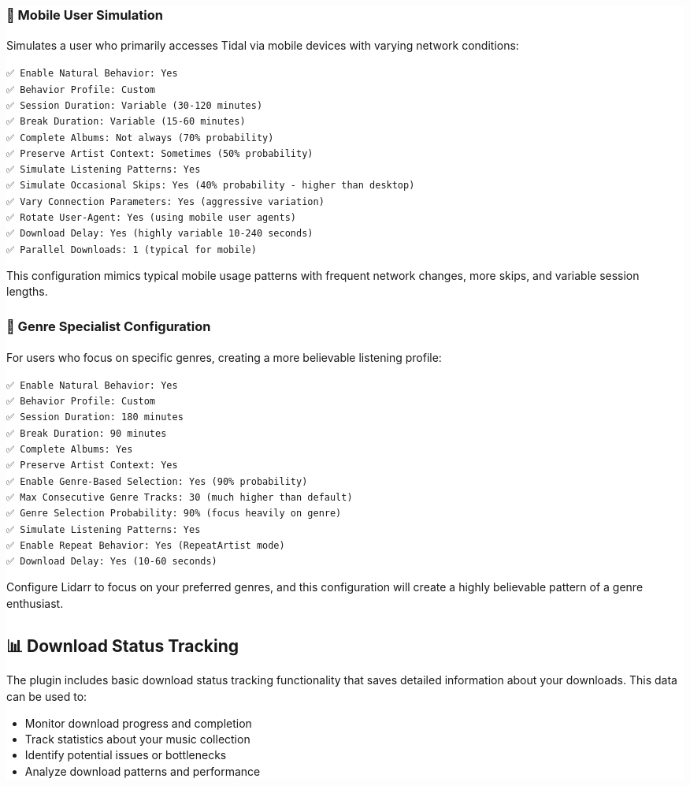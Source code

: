 ### 📱 Mobile User Simulation

Simulates a user who primarily accesses Tidal via mobile devices with varying network conditions:

```
✅ Enable Natural Behavior: Yes
✅ Behavior Profile: Custom
✅ Session Duration: Variable (30-120 minutes)
✅ Break Duration: Variable (15-60 minutes)
✅ Complete Albums: Not always (70% probability)
✅ Preserve Artist Context: Sometimes (50% probability)
✅ Simulate Listening Patterns: Yes
✅ Simulate Occasional Skips: Yes (40% probability - higher than desktop)
✅ Vary Connection Parameters: Yes (aggressive variation)
✅ Rotate User-Agent: Yes (using mobile user agents)
✅ Download Delay: Yes (highly variable 10-240 seconds)
✅ Parallel Downloads: 1 (typical for mobile)
```

This configuration mimics typical mobile usage patterns with frequent network changes, more skips, and variable session lengths.

### 🎹 Genre Specialist Configuration

For users who focus on specific genres, creating a more believable listening profile:

```
✅ Enable Natural Behavior: Yes
✅ Behavior Profile: Custom
✅ Session Duration: 180 minutes
✅ Break Duration: 90 minutes
✅ Complete Albums: Yes
✅ Preserve Artist Context: Yes
✅ Enable Genre-Based Selection: Yes (90% probability)
✅ Max Consecutive Genre Tracks: 30 (much higher than default)
✅ Genre Selection Probability: 90% (focus heavily on genre)
✅ Simulate Listening Patterns: Yes
✅ Enable Repeat Behavior: Yes (RepeatArtist mode)
✅ Download Delay: Yes (10-60 seconds)
```

Configure Lidarr to focus on your preferred genres, and this configuration will create a highly believable pattern of a genre enthusiast.

## 📊 Download Status Tracking

The plugin includes basic download status tracking functionality that saves detailed information about your downloads. This data can be used to:

- Monitor download progress and completion
- Track statistics about your music collection
- Identify potential issues or bottlenecks
- Analyze download patterns and performance
